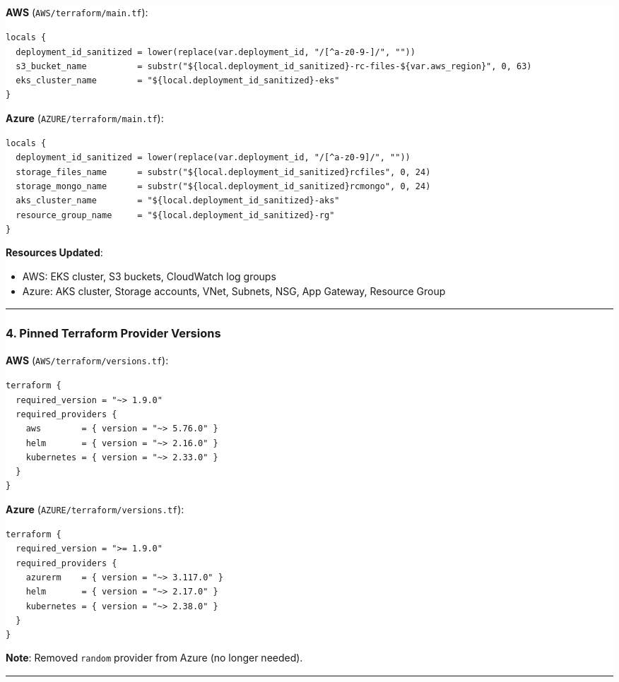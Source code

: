 **AWS** (`AWS/terraform/main.tf`):
```hcl
locals {
  deployment_id_sanitized = lower(replace(var.deployment_id, "/[^a-z0-9-]/", ""))
  s3_bucket_name          = substr("${local.deployment_id_sanitized}-rc-files-${var.aws_region}", 0, 63)
  eks_cluster_name        = "${local.deployment_id_sanitized}-eks"
}
```

**Azure** (`AZURE/terraform/main.tf`):
```hcl
locals {
  deployment_id_sanitized = lower(replace(var.deployment_id, "/[^a-z0-9]/", ""))
  storage_files_name      = substr("${local.deployment_id_sanitized}rcfiles", 0, 24)
  storage_mongo_name      = substr("${local.deployment_id_sanitized}rcmongo", 0, 24)
  aks_cluster_name        = "${local.deployment_id_sanitized}-aks"
  resource_group_name     = "${local.deployment_id_sanitized}-rg"
}
```

**Resources Updated**:
- AWS: EKS cluster, S3 buckets, CloudWatch log groups
- Azure: AKS cluster, Storage accounts, VNet, Subnets, NSG, App Gateway, Resource Group

---

### 4. Pinned Terraform Provider Versions

**AWS** (`AWS/terraform/versions.tf`):
```hcl
terraform {
  required_version = "~> 1.9.0"
  required_providers {
    aws        = { version = "~> 5.76.0" }
    helm       = { version = "~> 2.16.0" }
    kubernetes = { version = "~> 2.33.0" }
  }
}
```

**Azure** (`AZURE/terraform/versions.tf`):
```hcl
terraform {
  required_version = ">= 1.9.0"
  required_providers {
    azurerm    = { version = "~> 3.117.0" }
    helm       = { version = "~> 2.17.0" }
    kubernetes = { version = "~> 2.38.0" }
  }
}
```

**Note**: Removed `random` provider from Azure (no longer needed).

---